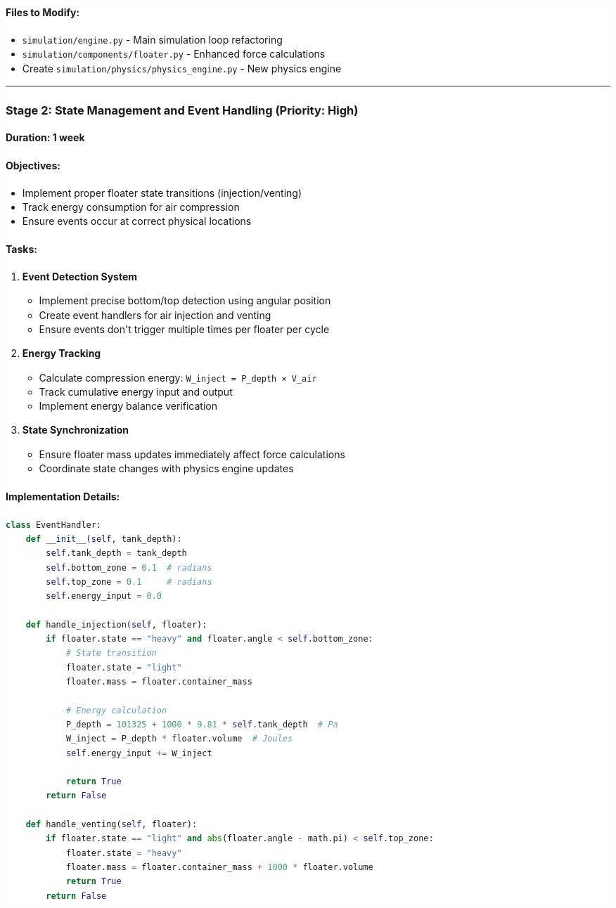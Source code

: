 #### Files to Modify:
- `simulation/engine.py` - Main simulation loop refactoring
- `simulation/components/floater.py` - Enhanced force calculations
- Create `simulation/physics/physics_engine.py` - New physics engine

---

### Stage 2: State Management and Event Handling (Priority: High)
**Duration: 1 week**

#### Objectives:
- Implement proper floater state transitions (injection/venting)
- Track energy consumption for air compression
- Ensure events occur at correct physical locations

#### Tasks:

1. **Event Detection System**
   - Implement precise bottom/top detection using angular position
   - Create event handlers for air injection and venting
   - Ensure events don't trigger multiple times per floater per cycle

2. **Energy Tracking**
   - Calculate compression energy: `W_inject = P_depth × V_air`
   - Track cumulative energy input and output
   - Implement energy balance verification

3. **State Synchronization**
   - Ensure floater mass updates immediately affect force calculations
   - Coordinate state changes with physics engine updates

#### Implementation Details:

```python
class EventHandler:
    def __init__(self, tank_depth):
        self.tank_depth = tank_depth
        self.bottom_zone = 0.1  # radians
        self.top_zone = 0.1     # radians
        self.energy_input = 0.0
        
    def handle_injection(self, floater):
        if floater.state == "heavy" and floater.angle < self.bottom_zone:
            # State transition
            floater.state = "light"
            floater.mass = floater.container_mass
            
            # Energy calculation
            P_depth = 101325 + 1000 * 9.81 * self.tank_depth  # Pa
            W_inject = P_depth * floater.volume  # Joules
            self.energy_input += W_inject
            
            return True
        return False
    
    def handle_venting(self, floater):
        if floater.state == "light" and abs(floater.angle - math.pi) < self.top_zone:
            floater.state = "heavy"
            floater.mass = floater.container_mass + 1000 * floater.volume
            return True
        return False
```
